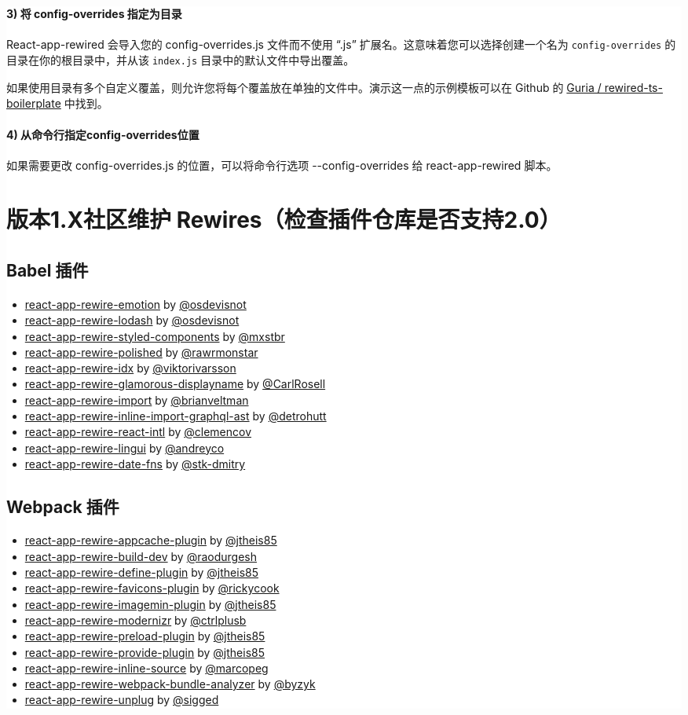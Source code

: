 #### 3) 将 config-overrides 指定为目录

React-app-rewired 会导入您的 config-overrides.js 文件而不使用 “.js” 扩展名。这意味着您可以选择创建一个名为 `config-overrides` 的目录在你的根目录中，并从该 `index.js` 目录中的默认文件中导出覆盖。

如果使用目录有多个自定义覆盖，则允许您将每个覆盖放在单独的文件中。演示这一点的示例模板可以在 Github 的 [Guria / rewired-ts-boilerplate](https://github.com/Guria/rewired-ts-boilerplate/tree/master/config-overrides) 中找到。

#### 4) 从命令行指定config-overrides位置

如果需要更改 config-overrides.js 的位置，可以将命令行选项 --config-overrides<path> 给 react-app-rewired 脚本。


# 版本1.X社区维护 Rewires（检查插件仓库是否支持2.0）

## Babel 插件
* [react-app-rewire-emotion](https://github.com/osdevisnot/react-app-rewire-contrib/tree/master/packages/react-app-rewire-emotion) by [@osdevisnot](https://github.com/osdevisnot)
* [react-app-rewire-lodash](https://github.com/osdevisnot/react-app-rewire-contrib/tree/master/packages/react-app-rewire-lodash) by [@osdevisnot](https://github.com/osdevisnot)
* [react-app-rewire-styled-components](https://github.com/withspectrum/react-app-rewire-styled-components) by [@mxstbr](https://github.com/mxstbr)
* [react-app-rewire-polished](https://github.com/rawrmonstar/react-app-rewire-polished) by [@rawrmonstar](https://github.com/rawrmonstar)
* [react-app-rewire-idx](https://github.com/viktorivarsson/react-app-rewire-idx) by [@viktorivarsson](https://github.com/viktorivarsson)
* [react-app-rewire-glamorous-displayname](https://github.com/CarlRosell/react-app-rewire-glamorous-displayname) by [@CarlRosell](https://github.com/CarlRosell)
* [react-app-rewire-import](https://github.com/brianveltman/react-app-rewire-import) by [@brianveltman](https://github.com/brianveltman)
* [react-app-rewire-inline-import-graphql-ast](https://github.com/detrohutt/react-app-rewire-inline-import-graphql-ast) by [@detrohutt](https://github.com/detrohutt)
* [react-app-rewire-react-intl](https://github.com/clemencov/react-app-rewire-react-intl) by [@clemencov](https://github.com/clemencov)
* [react-app-rewire-lingui](https://github.com/Andreyco/react-app-rewire-lingui) by [@andreyco](https://github.com/Andreyco)
* [react-app-rewire-date-fns](https://github.com/stk-dmitry/react-app-rewire-date-fns) by [@stk-dmitry](https://github.com/stk-dmitry)

## Webpack 插件

* [react-app-rewire-appcache-plugin](https://github.com/lwd-technology/react-app-rewire-appcache-plugin) by [@jtheis85](https://github.com/jtheis85)
* [react-app-rewire-build-dev](https://github.com/raodurgesh/react-app-rewire-build-dev) by [@raodurgesh](https://github.com/raodurgesh)
* [react-app-rewire-define-plugin](https://github.com/lwd-technology/react-app-rewire-define-plugin) by [@jtheis85](https://github.com/jtheis85)
* [react-app-rewire-favicons-plugin](https://github.com/rickycook/react-app-rewire-favicons-plugin) by [@rickycook](https://github.com/rickycook)
* [react-app-rewire-imagemin-plugin](https://github.com/lwd-technology/react-app-rewire-imagemin-plugin) by [@jtheis85](https://github.com/jtheis85)
* [react-app-rewire-modernizr](https://github.com/ctrlplusb/react-app-rewire-modernizr) by [@ctrlplusb](https://github.com/ctrlplusb)
* [react-app-rewire-preload-plugin](https://github.com/lwd-technology/react-app-rewire-preload-plugin) by [@jtheis85](https://github.com/jtheis85)
* [react-app-rewire-provide-plugin](https://github.com/lwd-technology/react-app-rewire-provide-plugin) by [@jtheis85](https://github.com/jtheis85)
* [react-app-rewire-inline-source](https://github.com/marcopeg/react-app-rewire-inline-source) by [@marcopeg](https://github.com/marcopeg)
* [react-app-rewire-webpack-bundle-analyzer](https://github.com/byzyk/react-app-rewire-webpack-bundle-analyzer) by [@byzyk](https://github.com/byzyk)
* [react-app-rewire-unplug](https://github.com/sigged/react-app-rewire-unplug) by [@sigged](https://github.com/sigged)